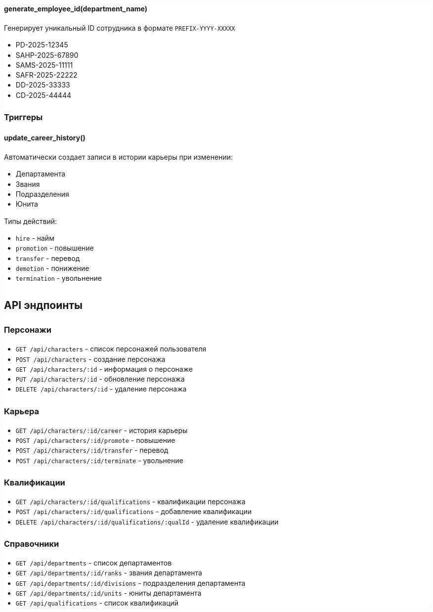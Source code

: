 #### generate_employee_id(department_name)
Генерирует уникальный ID сотрудника в формате `PREFIX-YYYY-XXXXX`
- PD-2025-12345
- SAHP-2025-67890
- SAMS-2025-11111
- SAFR-2025-22222
- DD-2025-33333
- CD-2025-44444

### Триггеры

#### update_career_history()
Автоматически создает записи в истории карьеры при изменении:
- Департамента
- Звания
- Подразделения
- Юнита

Типы действий:
- `hire` - найм
- `promotion` - повышение
- `transfer` - перевод
- `demotion` - понижение
- `termination` - увольнение

## API эндпоинты

### Персонажи
- `GET /api/characters` - список персонажей пользователя
- `POST /api/characters` - создание персонажа
- `GET /api/characters/:id` - информация о персонаже
- `PUT /api/characters/:id` - обновление персонажа
- `DELETE /api/characters/:id` - удаление персонажа

### Карьера
- `GET /api/characters/:id/career` - история карьеры
- `POST /api/characters/:id/promote` - повышение
- `POST /api/characters/:id/transfer` - перевод
- `POST /api/characters/:id/terminate` - увольнение

### Квалификации
- `GET /api/characters/:id/qualifications` - квалификации персонажа
- `POST /api/characters/:id/qualifications` - добавление квалификации
- `DELETE /api/characters/:id/qualifications/:qualId` - удаление квалификации

### Справочники
- `GET /api/departments` - список департаментов
- `GET /api/departments/:id/ranks` - звания департамента
- `GET /api/departments/:id/divisions` - подразделения департамента
- `GET /api/departments/:id/units` - юниты департамента
- `GET /api/qualifications` - список квалификаций
